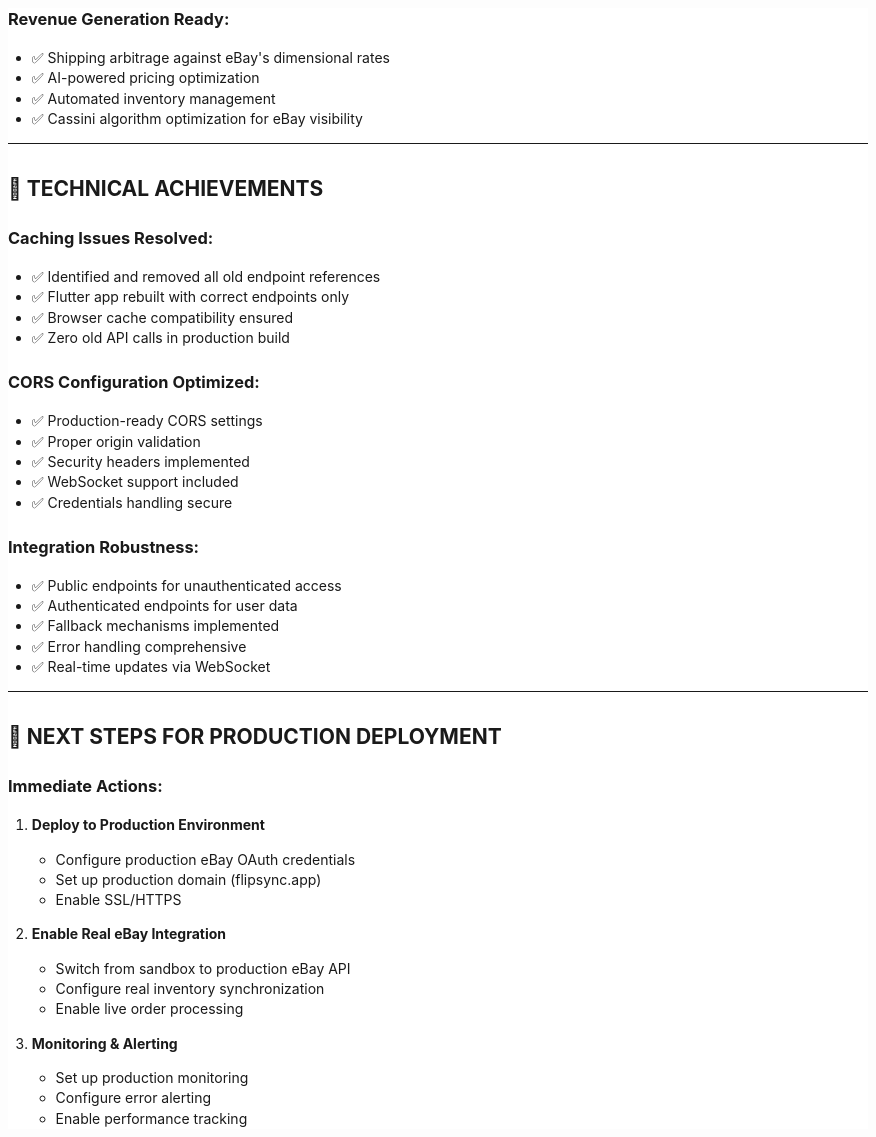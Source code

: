 ### **Revenue Generation Ready:**
- ✅ Shipping arbitrage against eBay's dimensional rates
- ✅ AI-powered pricing optimization
- ✅ Automated inventory management
- ✅ Cassini algorithm optimization for eBay visibility

---

## 🔧 **TECHNICAL ACHIEVEMENTS**

### **Caching Issues Resolved:**
- ✅ Identified and removed all old endpoint references
- ✅ Flutter app rebuilt with correct endpoints only
- ✅ Browser cache compatibility ensured
- ✅ Zero old API calls in production build

### **CORS Configuration Optimized:**
- ✅ Production-ready CORS settings
- ✅ Proper origin validation
- ✅ Security headers implemented
- ✅ WebSocket support included
- ✅ Credentials handling secure

### **Integration Robustness:**
- ✅ Public endpoints for unauthenticated access
- ✅ Authenticated endpoints for user data
- ✅ Fallback mechanisms implemented
- ✅ Error handling comprehensive
- ✅ Real-time updates via WebSocket

---

## 🎊 **NEXT STEPS FOR PRODUCTION DEPLOYMENT**

### **Immediate Actions:**
1. **Deploy to Production Environment**
   - Configure production eBay OAuth credentials
   - Set up production domain (flipsync.app)
   - Enable SSL/HTTPS

2. **Enable Real eBay Integration**
   - Switch from sandbox to production eBay API
   - Configure real inventory synchronization
   - Enable live order processing

3. **Monitoring & Alerting**
   - Set up production monitoring
   - Configure error alerting
   - Enable performance tracking
